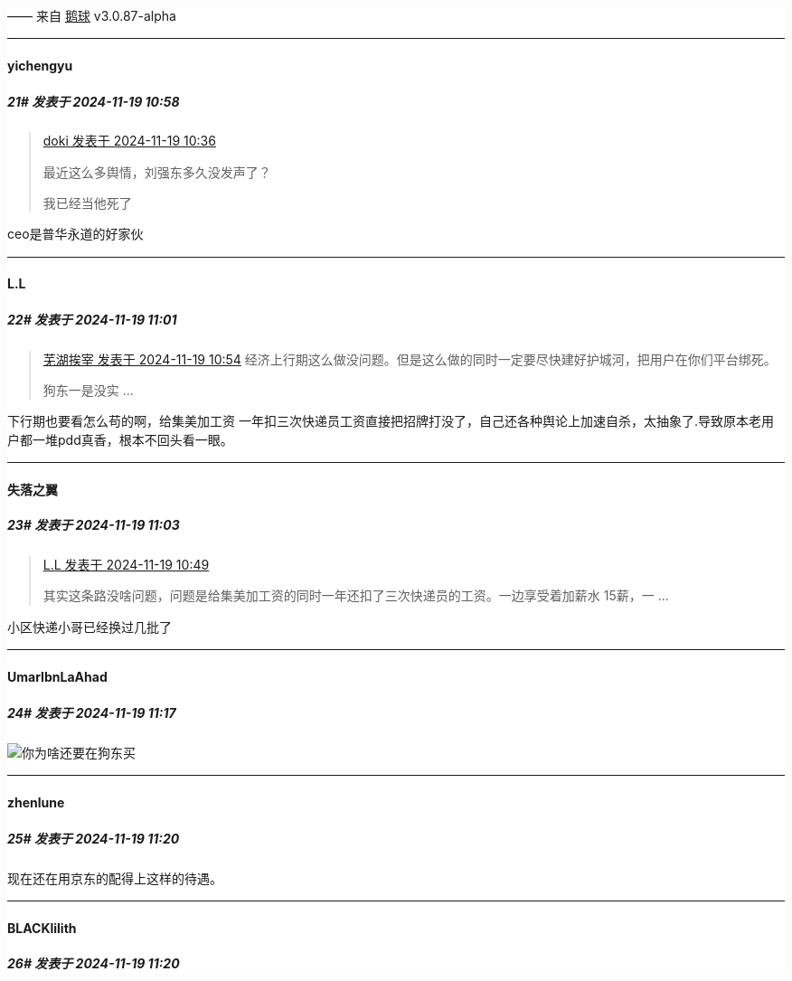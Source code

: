 —— 来自 [鹅球](https://www.pgyer.com/xfPejhuq) v3.0.87-alpha

*****

####  yichengyu  
##### 21#       发表于 2024-11-19 10:58

<blockquote><a href="httphttps://bbs.saraba1st.com/2b/forum.php?mod=redirect&amp;goto=findpost&amp;pid=66726809&amp;ptid=2207406" target="_blank">doki 发表于 2024-11-19 10:36</a>

最近这么多舆情，刘强东多久没发声了？

我已经当他死了</blockquote>
ceo是普华永道的好家伙

*****

####  L.L  
##### 22#       发表于 2024-11-19 11:01

<blockquote><a href="httphttps://bbs.saraba1st.com/2b/forum.php?mod=redirect&amp;goto=findpost&amp;pid=66726976&amp;ptid=2207406" target="_blank">芜湖挨宰 发表于 2024-11-19 10:54</a>
经济上行期这么做没问题。但是这么做的同时一定要尽快建好护城河，把用户在你们平台绑死。

狗东一是没实 ...</blockquote>
下行期也要看怎么苟的啊，给集美加工资 一年扣三次快递员工资直接把招牌打没了，自己还各种舆论上加速自杀，太抽象了.导致原本老用户都一堆pdd真香，根本不回头看一眼。

*****

####  失落之翼  
##### 23#       发表于 2024-11-19 11:03

<blockquote><a href="httphttps://bbs.saraba1st.com/2b/forum.php?mod=redirect&amp;goto=findpost&amp;pid=66726918&amp;ptid=2207406" target="_blank">L.L 发表于 2024-11-19 10:49</a>

其实这条路没啥问题，问题是给集美加工资的同时一年还扣了三次快递员的工资。一边享受着加薪水 15薪，一 ...</blockquote>
小区快递小哥已经换过几批了

*****

####  UmarIbnLaAhad  
##### 24#       发表于 2024-11-19 11:17

<img src="https://static.saraba1st.com/image/smiley/face2017/001.png" referrerpolicy="no-referrer">你为啥还要在狗东买

*****

####  zhenlune  
##### 25#       发表于 2024-11-19 11:20

现在还在用京东的配得上这样的待遇。

*****

####  BLACKlilith  
##### 26#       发表于 2024-11-19 11:20
